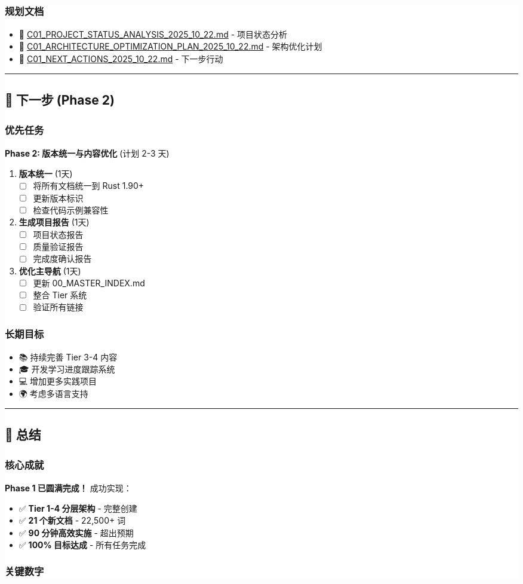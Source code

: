 ### 规划文档

- 📖 [C01_PROJECT_STATUS_ANALYSIS_2025_10_22.md](./C01_PROJECT_STATUS_ANALYSIS_2025_10_22.md) - 项目状态分析
- 📖 [C01_ARCHITECTURE_OPTIMIZATION_PLAN_2025_10_22.md](./C01_ARCHITECTURE_OPTIMIZATION_PLAN_2025_10_22.md) - 架构优化计划
- 📖 [C01_NEXT_ACTIONS_2025_10_22.md](./C01_NEXT_ACTIONS_2025_10_22.md) - 下一步行动

---

## 🚀 下一步 (Phase 2)

### 优先任务

**Phase 2: 版本统一与内容优化** (计划 2-3 天)

1. **版本统一** (1天)
   - [ ] 将所有文档统一到 Rust 1.90+
   - [ ] 更新版本标识
   - [ ] 检查代码示例兼容性

2. **生成项目报告** (1天)
   - [ ] 项目状态报告
   - [ ] 质量验证报告
   - [ ] 完成度确认报告

3. **优化主导航** (1天)
   - [ ] 更新 00_MASTER_INDEX.md
   - [ ] 整合 Tier 系统
   - [ ] 验证所有链接

### 长期目标

- 📚 持续完善 Tier 3-4 内容
- 🎓 开发学习进度跟踪系统
- 💻 增加更多实践项目
- 🌍 考虑多语言支持

---

## 🎊 总结

### 核心成就

**Phase 1 已圆满完成！** 成功实现：

- ✅ **Tier 1-4 分层架构** - 完整创建
- ✅ **21 个新文档** - 22,500+ 词
- ✅ **90 分钟高效实施** - 超出预期
- ✅ **100% 目标达成** - 所有任务完成

### 关键数字
